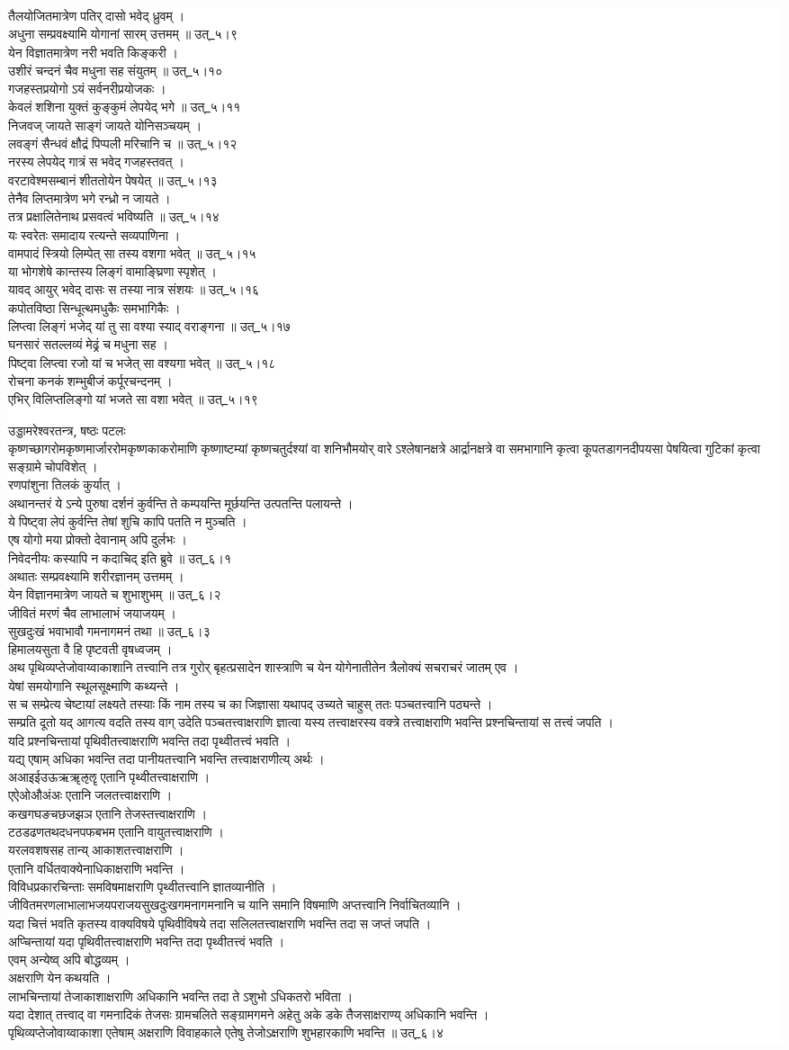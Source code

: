 तैलयोजितमात्रेण पतिर् दासो भवेद् ध्रुवम् ।  
अधुना सम्प्रवक्ष्यामि योगानां सारम् उत्तमम् ॥ उत्_५।९  
येन विज्ञातमात्रेण नरी भवति किङ्करी ।  
उशीरं चन्दनं चैव मधुना सह संयुतम् ॥ उत्_५।१०  
गजहस्तप्रयोगो ऽयं सर्वनरीप्रयोजकः ।  
केवलं शशिना युक्तं कुङ्कुमं लेपयेद् भगे ॥ उत्_५।११  
निजवज् जायते साङ्गं जायते योनिसञ्चयम् ।  
लवङ्गं सैन्धवं क्षौद्रं पिप्पली मरिचानि च ॥ उत्_५।१२  
नरस्य लेपयेद् गात्रं स भवेद् गजहस्तवत् ।  
वरटावेश्मसम्बानं शीततोयेन पेषयेत् ॥ उत्_५।१३  
तेनैव लिप्तमात्रेण भगे रन्ध्रो न जायते ।  
तत्र प्रक्षालितेनाथ प्रसवत्वं भविष्यति ॥ उत्_५।१४  
यः स्वरेतः समादाय रत्यन्ते सव्यपाणिना ।  
वामपादं स्त्रियो लिम्पेत् सा तस्य वशगा भवेत् ॥ उत्_५।१५  
या भोगशेषे कान्तस्य लिङ्गं वामाङ्घ्रिणा स्पृशेत् ।  
यावद् आयुर् भवेद् दासः स तस्या नात्र संशयः ॥ उत्_५।१६  
कपोतविष्ठा सिन्धूत्थमधुकैः समभागिकैः ।  
लिप्त्वा लिङ्गं भजेद् यां तु सा वश्या स्याद् वराङ्गना ॥ उत्_५।१७  
घनसारं सतल्लव्यं मेढ्रं च मधुना सह ।  
पिष्ट्वा लिप्त्वा रजो यां च भजेत् सा वश्यगा भवेत् ॥ उत्_५।१८  
रोचना कनकं शम्भुबीजं कर्पूरचन्दनम् ।  
एभिर् विलिप्तलिङ्गो यां भजते सा वशा भवेत् ॥ उत्_५।१९

उड्डामरेश्वरतन्त्र, षष्ठः पटलः  
कृष्णच्छागरोमकृष्णमार्जाररोमकृष्णकाकरोमाणि कृष्णाष्टम्यां कृष्णचतुर्दश्यां वा शनिभौमयोर् वारे ऽश्लेषानक्षत्रे आर्द्रानक्षत्रे वा समभागानि कृत्वा कूपतडागनदीपयसा पेषयित्वा गुटिकां कृत्वा सङ्ग्रामे चोपविशेत् ।  
रणपांशुना तिलकं कुर्यात् ।  
अथानन्तरं ये ऽन्ये पुरुषा दर्शनं कुर्वन्ति ते कम्पयन्ति मूर्छयन्ति उत्पतन्ति पलायन्ते ।  
ये पिष्ट्वा लेपं कुर्वन्ति तेषां शुचि कापि पतति न मुञ्चति ।  
एष योगो मया प्रोक्तो देवानाम् अपि दुर्लभः ।  
निवेदनीयः कस्यापि न कदाचिद् इति ब्रुवे ॥ उत्_६।१  
अथातः सम्प्रवक्ष्यामि शरीरज्ञानम् उत्तमम् ।  
येन विज्ञानमात्रेण जायते च शुभाशुभम् ॥ उत्_६।२  
जीवितं मरणं चैव लाभालाभं जयाजयम् ।  
सुखदुःखं भवाभावौ गमनागमनं तथा ॥ उत्_६।३  
हिमालयसुता वै हि पृष्टवती वृषध्वजम् ।  
अथ पृथिव्यप्तेजोवाय्वाकाशानि तत्त्वानि तत्र गुरोर् बृहत्प्रसादेन शास्त्राणि च येन योगेनातीतेन त्रैलोक्यं सचराचरं जातम् एव ।  
येषां समयोगानि स्थूलसूक्ष्माणि कथ्यन्ते ।  
स च सम्प्रेत्य चेष्टायां लक्ष्यते तस्याः किं नाम तस्य च का जिज्ञासा यथापद् उच्यते चाहुस् ततः पञ्चतत्त्वानि पठ्यन्ते ।  
सम्प्रति दूतो यद् आगत्य वदति तस्य वाग् उदेति पञ्चतत्त्वाक्षराणि ज्ञात्वा यस्य तत्त्वाक्षरस्य वक्त्रे तत्त्वाक्षराणि भवन्ति प्रश्नचिन्तायां स तत्त्वं जपति ।  
यदि प्रश्नचिन्तायां पृथिवीतत्त्वाक्षराणि भवन्ति तदा पृथ्वीतत्त्वं भवति ।  
यद्य् एषाम् अधिका भवन्ति तदा पानीयतत्त्वानि भवन्ति तत्त्वाक्षराणीत्य् अर्थः ।  
अआइईउऊऋॠऌॡ एतानि पृथ्वीतत्त्वाक्षराणि ।  
एऐओऔअंअः एतानि जलतत्त्वाक्षराणि ।  
कखगघङचछजझञ एतानि तेजस्तत्त्वाक्षराणि ।  
टठडढणतथदधनपफबभम एतानि वायुतत्त्वाक्षराणि ।  
यरलवशषसह तान्य् आकाशतत्त्वाक्षराणि ।  
एतानि वर्धितवाक्येनाधिकाक्षराणि भवन्ति ।  
विविधप्रकारचिन्ताः समविषमाक्षराणि पृथ्वीतत्त्वानि ज्ञातव्यानीति ।  
जीवितमरणलाभालाभजयपराजयसुखदुःखगमनागमनानि च यानि समानि विषमाणि अप्तत्त्वानि निर्वाचितव्यानि ।  
यदा चित्तं भवति कृतस्य वाक्यविषये पृथिवीविषये तदा सलिलतत्त्वाक्षराणि भवन्ति तदा स जप्तं जपति ।  
अप्चिन्तायां यदा पृथिवीतत्त्वाक्षराणि भवन्ति तदा पृथ्वीतत्त्वं भवति ।  
एवम् अन्येष्व् अपि बोद्धव्यम् ।  
अक्षराणि येन कथयति ।  
लाभचिन्तायां तेजाकाशाक्षराणि अधिकानि भवन्ति तदा ते ऽशुभो ऽधिकतरो भविता ।  
यदा देशात् तत्त्वाद् वा गमनादिकं तेजसः ग्रामचलिते सङ्ग्रामगमने अहेतु अके डके तैजसाक्षराण्य् अधिकानि भवन्ति ।  
पृथिव्यप्तेजोवाय्वाकाशा एतेषाम् अक्षराणि विवाहकाले एतेषु तेजोऽक्षराणि शुभहारकाणि भवन्ति ॥ उत्_६।४
